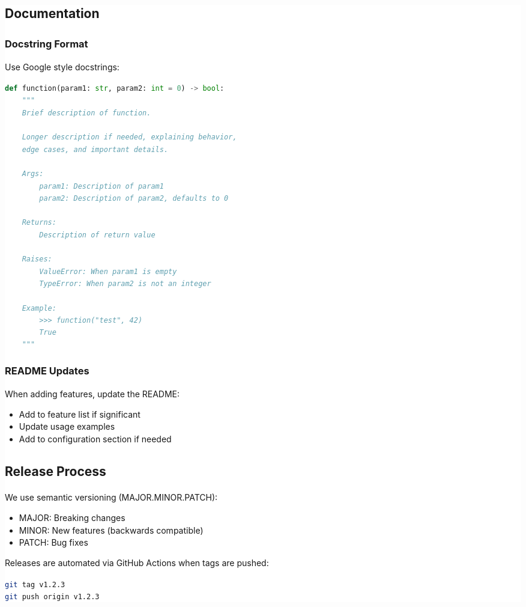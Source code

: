 ## Documentation

### Docstring Format

Use Google style docstrings:

```python
def function(param1: str, param2: int = 0) -> bool:
    """
    Brief description of function.
    
    Longer description if needed, explaining behavior,
    edge cases, and important details.
    
    Args:
        param1: Description of param1
        param2: Description of param2, defaults to 0
    
    Returns:
        Description of return value
    
    Raises:
        ValueError: When param1 is empty
        TypeError: When param2 is not an integer
    
    Example:
        >>> function("test", 42)
        True
    """
```

### README Updates

When adding features, update the README:
* Add to feature list if significant
* Update usage examples
* Add to configuration section if needed

## Release Process

We use semantic versioning (MAJOR.MINOR.PATCH):

* MAJOR: Breaking changes
* MINOR: New features (backwards compatible)
* PATCH: Bug fixes

Releases are automated via GitHub Actions when tags are pushed:

```bash
git tag v1.2.3
git push origin v1.2.3
```
